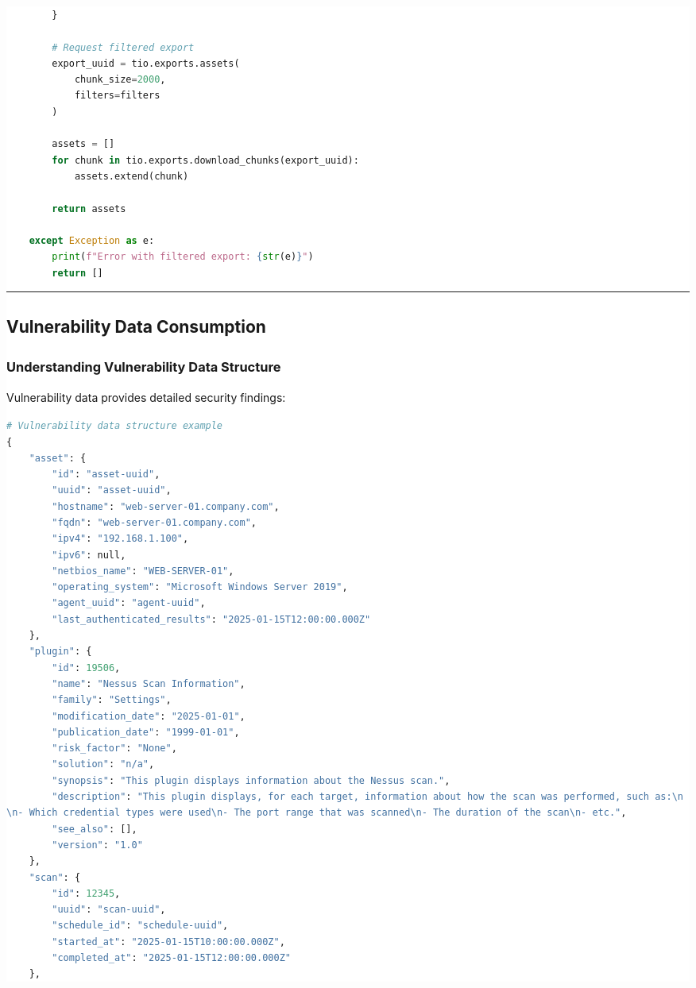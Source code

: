 ```python
        }
        
        # Request filtered export
        export_uuid = tio.exports.assets(
            chunk_size=2000,
            filters=filters
        )
        
        assets = []
        for chunk in tio.exports.download_chunks(export_uuid):
            assets.extend(chunk)
            
        return assets
        
    except Exception as e:
        print(f"Error with filtered export: {str(e)}")
        return []
```

---

## Vulnerability Data Consumption

### Understanding Vulnerability Data Structure
Vulnerability data provides detailed security findings:

```python
# Vulnerability data structure example
{
    "asset": {
        "id": "asset-uuid",
        "uuid": "asset-uuid",
        "hostname": "web-server-01.company.com",
        "fqdn": "web-server-01.company.com",
        "ipv4": "192.168.1.100",
        "ipv6": null,
        "netbios_name": "WEB-SERVER-01",
        "operating_system": "Microsoft Windows Server 2019",
        "agent_uuid": "agent-uuid",
        "last_authenticated_results": "2025-01-15T12:00:00.000Z"
    },
    "plugin": {
        "id": 19506,
        "name": "Nessus Scan Information",
        "family": "Settings",
        "modification_date": "2025-01-01",
        "publication_date": "1999-01-01",
        "risk_factor": "None",
        "solution": "n/a",
        "synopsis": "This plugin displays information about the Nessus scan.",
        "description": "This plugin displays, for each target, information about how the scan was performed, such as:\n\n- Which credential types were used\n- The port range that was scanned\n- The duration of the scan\n- etc.",
        "see_also": [],
        "version": "1.0"
    },
    "scan": {
        "id": 12345,
        "uuid": "scan-uuid",
        "schedule_id": "schedule-uuid",
        "started_at": "2025-01-15T10:00:00.000Z",
        "completed_at": "2025-01-15T12:00:00.000Z"
    },
```